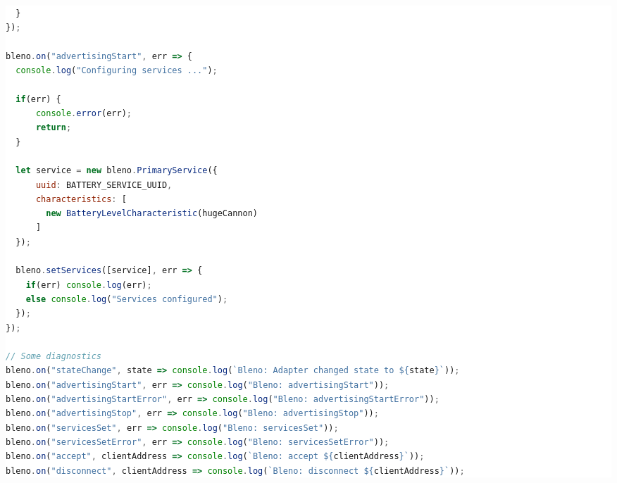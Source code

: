 ```js
  }
});

bleno.on("advertisingStart", err => {
  console.log("Configuring services ...");
  
  if(err) {
      console.error(err);
      return;
  }

  let service = new bleno.PrimaryService({
      uuid: BATTERY_SERVICE_UUID,
      characteristics: [
        new BatteryLevelCharacteristic(hugeCannon)
      ]
  });

  bleno.setServices([service], err => {
    if(err) console.log(err);
    else console.log("Services configured");
  });
});

// Some diagnostics
bleno.on("stateChange", state => console.log(`Bleno: Adapter changed state to ${state}`));
bleno.on("advertisingStart", err => console.log("Bleno: advertisingStart"));
bleno.on("advertisingStartError", err => console.log("Bleno: advertisingStartError"));
bleno.on("advertisingStop", err => console.log("Bleno: advertisingStop"));
bleno.on("servicesSet", err => console.log("Bleno: servicesSet"));
bleno.on("servicesSetError", err => console.log("Bleno: servicesSetError"));
bleno.on("accept", clientAddress => console.log(`Bleno: accept ${clientAddress}`));
bleno.on("disconnect", clientAddress => console.log(`Bleno: disconnect ${clientAddress}`));
```
